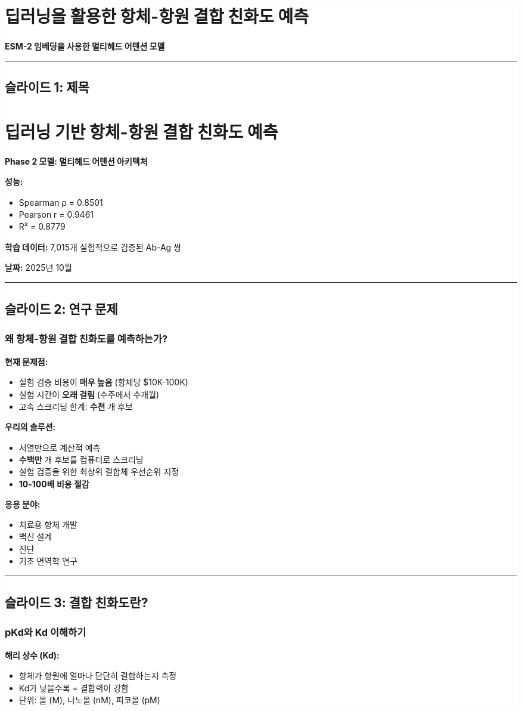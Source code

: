 # 딥러닝을 활용한 항체-항원 결합 친화도 예측

**ESM-2 임베딩을 사용한 멀티헤드 어텐션 모델**

---

## 슬라이드 1: 제목

# 딥러닝 기반 항체-항원 결합 친화도 예측

**Phase 2 모델: 멀티헤드 어텐션 아키텍처**

**성능:**
- Spearman ρ = 0.8501
- Pearson r = 0.9461
- R² = 0.8779

**학습 데이터:** 7,015개 실험적으로 검증된 Ab-Ag 쌍

**날짜:** 2025년 10월

---

## 슬라이드 2: 연구 문제

### 왜 항체-항원 결합 친화도를 예측하는가?

**현재 문제점:**
- 실험 검증 비용이 **매우 높음** (항체당 $10K-100K)
- 실험 시간이 **오래 걸림** (수주에서 수개월)
- 고속 스크리닝 한계: **수천** 개 후보

**우리의 솔루션:**
- 서열만으로 계산적 예측
- **수백만** 개 후보를 컴퓨터로 스크리닝
- 실험 검증을 위한 최상위 결합체 우선순위 지정
- **10-100배 비용 절감**

**응용 분야:**
- 치료용 항체 개발
- 백신 설계
- 진단
- 기초 면역학 연구

---

## 슬라이드 3: 결합 친화도란?

### pKd와 Kd 이해하기

**해리 상수 (Kd):**
- 항체가 항원에 얼마나 단단히 결합하는지 측정
- Kd가 낮을수록 = 결합력이 강함
- 단위: 몰 (M), 나노몰 (nM), 피코몰 (pM)
